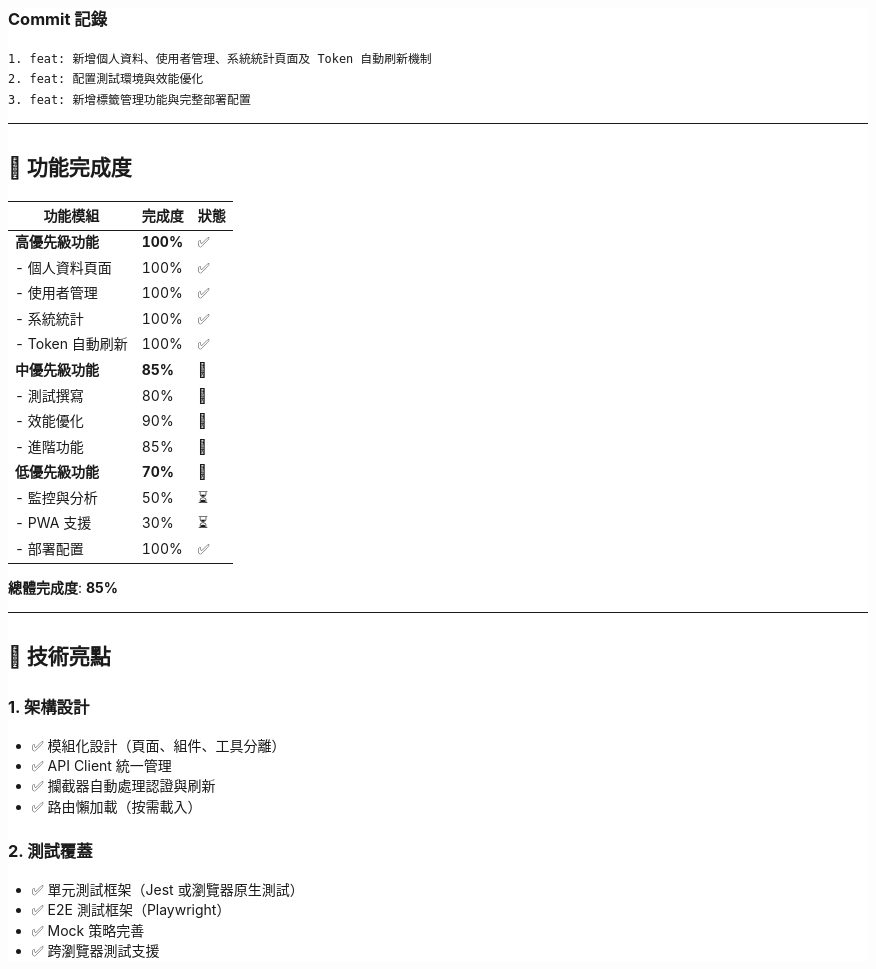 ### Commit 記錄

```
1. feat: 新增個人資料、使用者管理、系統統計頁面及 Token 自動刷新機制
2. feat: 配置測試環境與效能優化
3. feat: 新增標籤管理功能與完整部署配置
```

---

## 🎯 功能完成度

| 功能模組 | 完成度 | 狀態 |
|---------|--------|------|
| **高優先級功能** | **100%** | ✅ |
| - 個人資料頁面 | 100% | ✅ |
| - 使用者管理 | 100% | ✅ |
| - 系統統計 | 100% | ✅ |
| - Token 自動刷新 | 100% | ✅ |
| **中優先級功能** | **85%** | 🔄 |
| - 測試撰寫 | 80% | 🔄 |
| - 效能優化 | 90% | 🔄 |
| - 進階功能 | 85% | 🔄 |
| **低優先級功能** | **70%** | 🔄 |
| - 監控與分析 | 50% | ⏳ |
| - PWA 支援 | 30% | ⏳ |
| - 部署配置 | 100% | ✅ |

**總體完成度**: **85%**

---

## 🚀 技術亮點

### 1. 架構設計
- ✅ 模組化設計（頁面、組件、工具分離）
- ✅ API Client 統一管理
- ✅ 攔截器自動處理認證與刷新
- ✅ 路由懶加載（按需載入）

### 2. 測試覆蓋
- ✅ 單元測試框架（Jest 或瀏覽器原生測試）
- ✅ E2E 測試框架（Playwright）
- ✅ Mock 策略完善
- ✅ 跨瀏覽器測試支援
